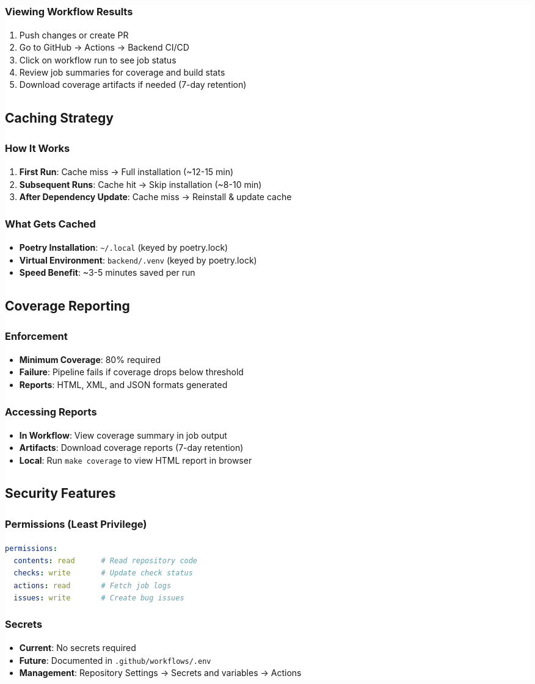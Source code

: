 ### Viewing Workflow Results

1. Push changes or create PR
2. Go to GitHub → Actions → Backend CI/CD
3. Click on workflow run to see job status
4. Review job summaries for coverage and build stats
5. Download coverage artifacts if needed (7-day retention)

## Caching Strategy

### How It Works
1. **First Run**: Cache miss → Full installation (~12-15 min)
2. **Subsequent Runs**: Cache hit → Skip installation (~8-10 min)
3. **After Dependency Update**: Cache miss → Reinstall & update cache

### What Gets Cached
- **Poetry Installation**: `~/.local` (keyed by poetry.lock)
- **Virtual Environment**: `backend/.venv` (keyed by poetry.lock)
- **Speed Benefit**: ~3-5 minutes saved per run

## Coverage Reporting

### Enforcement
- **Minimum Coverage**: 80% required
- **Failure**: Pipeline fails if coverage drops below threshold
- **Reports**: HTML, XML, and JSON formats generated

### Accessing Reports
- **In Workflow**: View coverage summary in job output
- **Artifacts**: Download coverage reports (7-day retention)
- **Local**: Run `make coverage` to view HTML report in browser

## Security Features

### Permissions (Least Privilege)
```yaml
permissions:
  contents: read      # Read repository code
  checks: write       # Update check status
  actions: read       # Fetch job logs
  issues: write       # Create bug issues
```

### Secrets
- **Current**: No secrets required
- **Future**: Documented in `.github/workflows/.env`
- **Management**: Repository Settings → Secrets and variables → Actions
